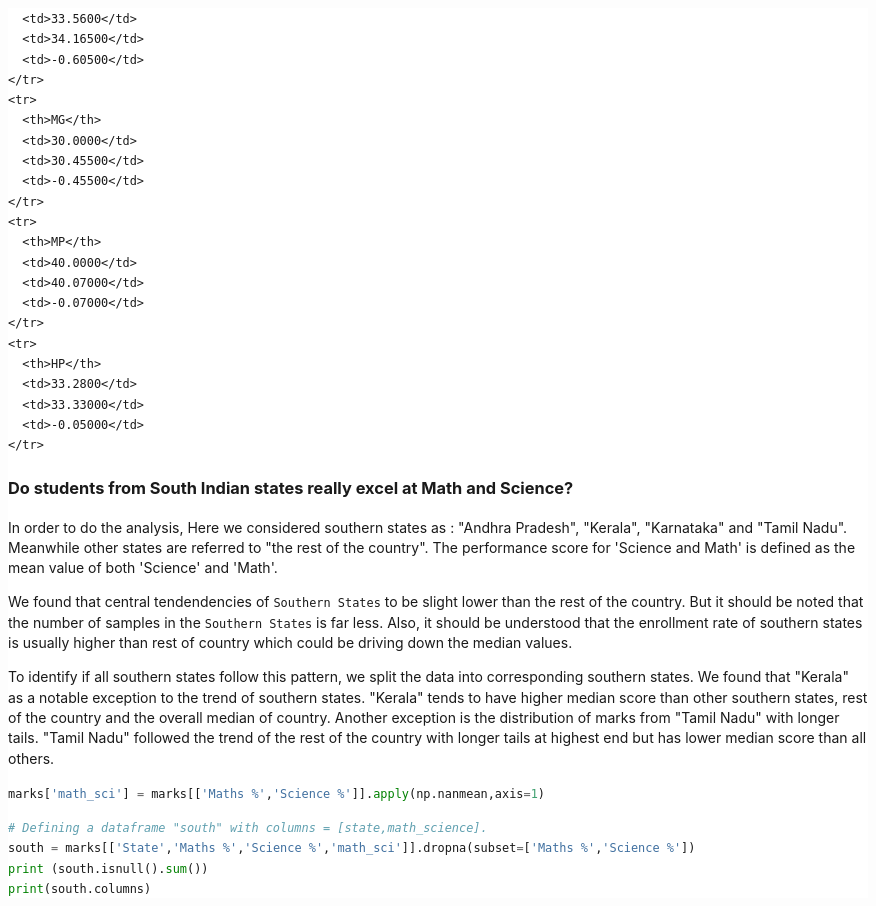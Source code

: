       <td>33.5600</td>
      <td>34.16500</td>
      <td>-0.60500</td>
    </tr>
    <tr>
      <th>MG</th>
      <td>30.0000</td>
      <td>30.45500</td>
      <td>-0.45500</td>
    </tr>
    <tr>
      <th>MP</th>
      <td>40.0000</td>
      <td>40.07000</td>
      <td>-0.07000</td>
    </tr>
    <tr>
      <th>HP</th>
      <td>33.2800</td>
      <td>33.33000</td>
      <td>-0.05000</td>
    </tr>
  </tbody>
</table>
</div>



### Do students from South Indian states really excel at Math and Science?

In order to do the analysis, Here we considered southern states as : "Andhra Pradesh", "Kerala", "Karnataka" and "Tamil Nadu". Meanwhile other states are referred to "the rest of the country". The performance score for 'Science and Math' is defined as the mean value of both 'Science' and 'Math'. 

We found that central tendendencies of `Southern States` to be slight lower than the rest of the country. But it should be noted that the number of samples in the `Southern States` is far less. Also, it should be understood that the enrollment rate of southern states is usually higher than rest of country which could be driving down the median values.

To identify if all southern states follow this pattern, we split the data into corresponding southern states. We found that "Kerala" as a notable exception to the trend of southern states. "Kerala" tends to have higher median score than other southern states, rest of the country and the overall median of country. Another exception is the distribution of marks from "Tamil Nadu" with longer tails. "Tamil Nadu" followed the trend of the rest of the country with longer tails at highest end but has lower median score than all others.


```python
marks['math_sci'] = marks[['Maths %','Science %']].apply(np.nanmean,axis=1)
```


```python
# Defining a dataframe "south" with columns = [state,math_science]. 
south = marks[['State','Maths %','Science %','math_sci']].dropna(subset=['Maths %','Science %'])
print (south.isnull().sum())
print(south.columns)
```
